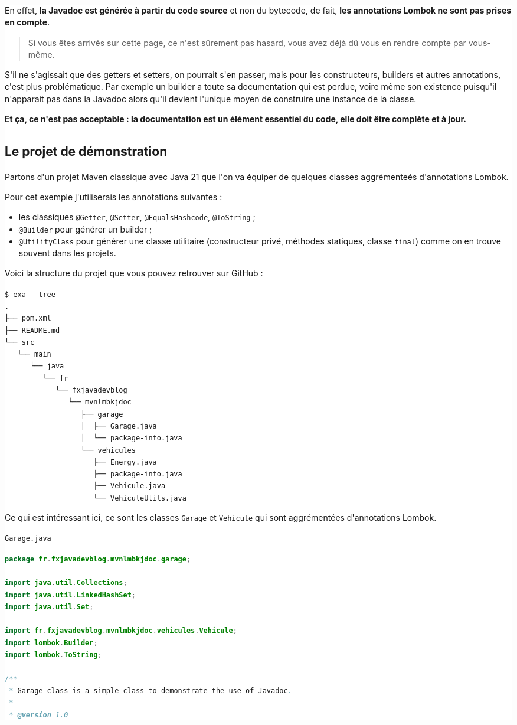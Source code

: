 En effet, **la Javadoc est générée à partir du code source** et non du bytecode, de fait, **les annotations Lombok ne sont pas prises en compte**.

> Si vous êtes arrivés sur cette page, ce n'est sûrement pas hasard, vous avez déjà dû vous en rendre compte par vous-même.

S'il ne s'agissait que des getters et setters, on pourrait s'en passer, mais pour les constructeurs, builders et autres annotations, c'est plus problématique. Par exemple un builder a toute sa documentation qui est perdue, voire même son existence puisqu'il n'apparait pas dans la Javadoc alors qu'il devient l'unique moyen de construire une instance de la classe.

**Et ça, ce n'est pas acceptable : la documentation est un élément essentiel du code, elle doit être complète et à jour.**

## Le projet de démonstration

Partons d'un projet Maven classique avec Java 21 que l'on va équiper de quelques classes aggrémenteés d'annotations Lombok. 

Pour cet exemple j'utiliserais les annotations suivantes :
- les classiques `@Getter`, `@Setter`, `@EqualsHashcode`, `@ToString` ;
- `@Builder` pour générer un builder ;
- `@UtilityClass` pour générer une classe utilitaire (constructeur privé, méthodes statiques, classe `final`) comme on en trouve souvent dans les projets.

Voici la structure du projet que vous pouvez retrouver sur [GitHub](https://https://github.com/fxrobin/maven-javadoc-lombok-java-21) :

```
$ exa --tree
.
├── pom.xml
├── README.md
└── src
   └── main
      └── java
         └── fr
            └── fxjavadevblog
               └── mvnlmbkjdoc
                  ├── garage
                  │  ├── Garage.java
                  │  └── package-info.java
                  └── vehicules
                     ├── Energy.java
                     ├── package-info.java
                     ├── Vehicule.java
                     └── VehiculeUtils.java
```		

Ce qui est intéressant ici, ce sont les classes `Garage` et `Vehicule` qui sont aggrémentées d'annotations Lombok.

`Garage.java`
```java
package fr.fxjavadevblog.mvnlmbkjdoc.garage;

import java.util.Collections;
import java.util.LinkedHashSet;
import java.util.Set;

import fr.fxjavadevblog.mvnlmbkjdoc.vehicules.Vehicule;
import lombok.Builder;
import lombok.ToString;

/**
 * Garage class is a simple class to demonstrate the use of Javadoc.
 * 
 * @version 1.0
```